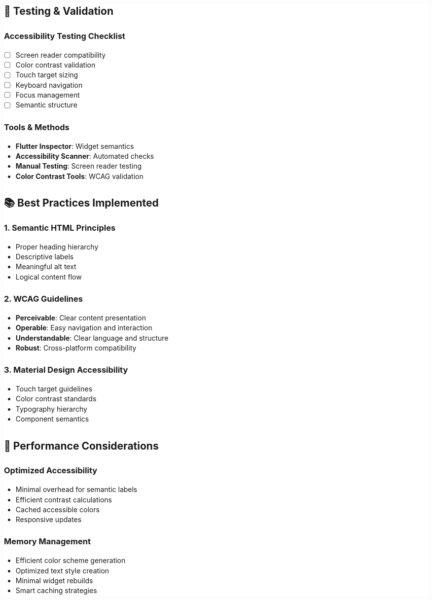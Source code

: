 ## 🧪 **Testing & Validation**

### **Accessibility Testing Checklist**
- [ ] Screen reader compatibility
- [ ] Color contrast validation
- [ ] Touch target sizing
- [ ] Keyboard navigation
- [ ] Focus management
- [ ] Semantic structure

### **Tools & Methods**
- **Flutter Inspector**: Widget semantics
- **Accessibility Scanner**: Automated checks
- **Manual Testing**: Screen reader testing
- **Color Contrast Tools**: WCAG validation

## 📚 **Best Practices Implemented**

### **1. Semantic HTML Principles**
- Proper heading hierarchy
- Descriptive labels
- Meaningful alt text
- Logical content flow

### **2. WCAG Guidelines**
- **Perceivable**: Clear content presentation
- **Operable**: Easy navigation and interaction
- **Understandable**: Clear language and structure
- **Robust**: Cross-platform compatibility

### **3. Material Design Accessibility**
- Touch target guidelines
- Color contrast standards
- Typography hierarchy
- Component semantics

## 🚀 **Performance Considerations**

### **Optimized Accessibility**
- Minimal overhead for semantic labels
- Efficient contrast calculations
- Cached accessible colors
- Responsive updates

### **Memory Management**
- Efficient color scheme generation
- Optimized text style creation
- Minimal widget rebuilds
- Smart caching strategies
